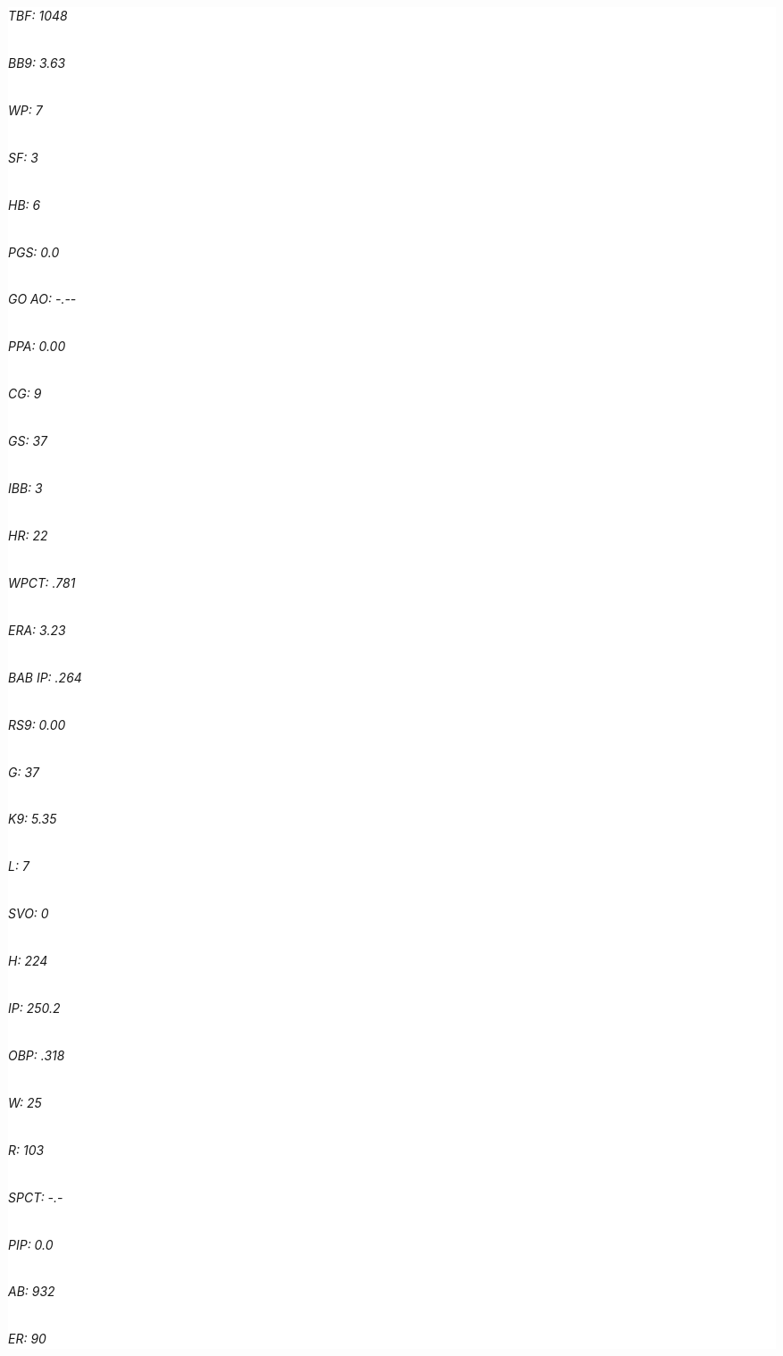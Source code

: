 ###### TBF: 1048
###### BB9: 3.63
###### WP: 7
###### SF: 3
###### HB: 6
###### PGS: 0.0
###### GO AO: -.--
###### PPA: 0.00
###### CG: 9
###### GS: 37
###### IBB: 3
###### HR: 22
###### WPCT: .781
###### ERA: 3.23
###### BAB IP: .264
###### RS9: 0.00
###### G: 37
###### K9: 5.35
###### L: 7
###### SVO: 0
###### H: 224
###### IP: 250.2
###### OBP: .318
###### W: 25
###### R: 103
###### SPCT: -.-
###### PIP: 0.0
###### AB: 932
###### ER: 90